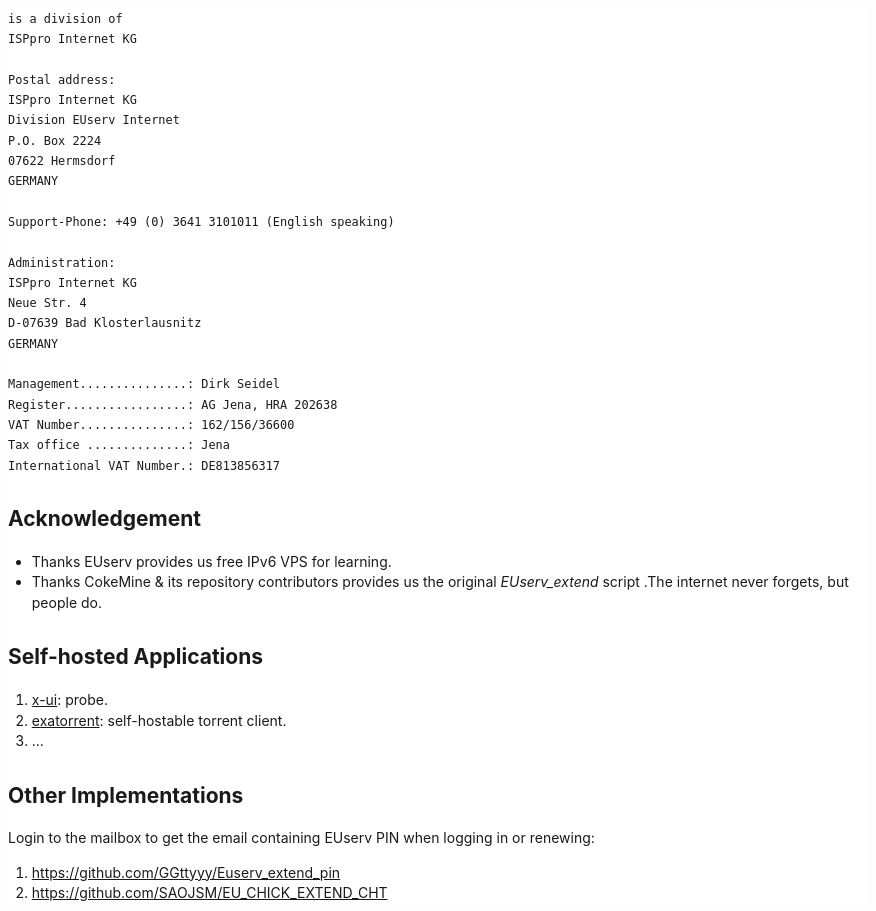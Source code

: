 ```
is a division of
ISPpro Internet KG

Postal address:
ISPpro Internet KG
Division EUserv Internet
P.O. Box 2224
07622 Hermsdorf
GERMANY

Support-Phone: +49 (0) 3641 3101011 (English speaking)

Administration:
ISPpro Internet KG
Neue Str. 4
D-07639 Bad Klosterlausnitz
GERMANY

Management...............: Dirk Seidel
Register.................: AG Jena, HRA 202638
VAT Number...............: 162/156/36600
Tax office ..............: Jena
International VAT Number.: DE813856317
```

## Acknowledgement

- Thanks EUserv provides us free IPv6 VPS for learning.
- Thanks CokeMine & its repository contributors provides us the original *EUserv_extend* script .The internet never forgets, but people do.

## Self-hosted Applications
1. [x-ui](https://github.com/vaxilu/x-ui): probe.
2. [exatorrent](https://github.com/varbhat/exatorrent): self-hostable torrent client.
3. ...

## Other Implementations

Login to the mailbox to get the email containing EUserv PIN when logging in or renewing:
  1. https://github.com/GGttyyy/Euserv_extend_pin
  2. https://github.com/SAOJSM/EU_CHICK_EXTEND_CHT
